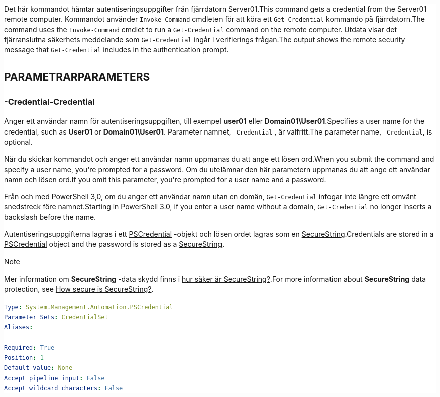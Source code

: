 <span data-ttu-id="2ed26-163">Det här kommandot hämtar autentiseringsuppgifter från fjärrdatorn Server01.</span><span class="sxs-lookup"><span data-stu-id="2ed26-163">This command gets a credential from the Server01 remote computer.</span></span> <span data-ttu-id="2ed26-164">Kommandot använder `Invoke-Command` cmdleten för att köra ett `Get-Credential` kommando på fjärrdatorn.</span><span class="sxs-lookup"><span data-stu-id="2ed26-164">The command uses the `Invoke-Command` cmdlet to run a `Get-Credential` command on the remote computer.</span></span> <span data-ttu-id="2ed26-165">Utdata visar det fjärranslutna säkerhets meddelande som `Get-Credential` ingår i verifierings frågan.</span><span class="sxs-lookup"><span data-stu-id="2ed26-165">The output shows the remote security message that `Get-Credential` includes in the authentication prompt.</span></span>

## <span data-ttu-id="2ed26-166">PARAMETRAR</span><span class="sxs-lookup"><span data-stu-id="2ed26-166">PARAMETERS</span></span>

### <span data-ttu-id="2ed26-167">-Credential</span><span class="sxs-lookup"><span data-stu-id="2ed26-167">-Credential</span></span>

<span data-ttu-id="2ed26-168">Anger ett användar namn för autentiseringsuppgiften, till exempel **user01** eller **Domain01\User01**.</span><span class="sxs-lookup"><span data-stu-id="2ed26-168">Specifies a user name for the credential, such as **User01** or **Domain01\User01**.</span></span> <span data-ttu-id="2ed26-169">Parameter namnet, `-Credential` , är valfritt.</span><span class="sxs-lookup"><span data-stu-id="2ed26-169">The parameter name, `-Credential`, is optional.</span></span>

<span data-ttu-id="2ed26-170">När du skickar kommandot och anger ett användar namn uppmanas du att ange ett lösen ord.</span><span class="sxs-lookup"><span data-stu-id="2ed26-170">When you submit the command and specify a user name, you're prompted for a password.</span></span> <span data-ttu-id="2ed26-171">Om du utelämnar den här parametern uppmanas du att ange ett användar namn och lösen ord.</span><span class="sxs-lookup"><span data-stu-id="2ed26-171">If you omit this parameter, you're prompted for a user name and a password.</span></span>

<span data-ttu-id="2ed26-172">Från och med PowerShell 3,0, om du anger ett användar namn utan en domän, `Get-Credential` infogar inte längre ett omvänt snedstreck före namnet.</span><span class="sxs-lookup"><span data-stu-id="2ed26-172">Starting in PowerShell 3.0, if you enter a user name without a domain, `Get-Credential` no longer inserts a backslash before the name.</span></span>

<span data-ttu-id="2ed26-173">Autentiseringsuppgifterna lagras i ett [PSCredential](/dotnet/api/system.management.automation.pscredential) -objekt och lösen ordet lagras som en [SecureString](/dotnet/api/system.security.securestring).</span><span class="sxs-lookup"><span data-stu-id="2ed26-173">Credentials are stored in a [PSCredential](/dotnet/api/system.management.automation.pscredential) object and the password is stored as a [SecureString](/dotnet/api/system.security.securestring).</span></span>

> [!NOTE]
> <span data-ttu-id="2ed26-174">Mer information om **SecureString** -data skydd finns i [hur säker är SecureString?](/dotnet/api/system.security.securestring#how-secure-is-securestring).</span><span class="sxs-lookup"><span data-stu-id="2ed26-174">For more information about **SecureString** data protection, see [How secure is SecureString?](/dotnet/api/system.security.securestring#how-secure-is-securestring).</span></span>

```yaml
Type: System.Management.Automation.PSCredential
Parameter Sets: CredentialSet
Aliases:

Required: True
Position: 1
Default value: None
Accept pipeline input: False
Accept wildcard characters: False
```
